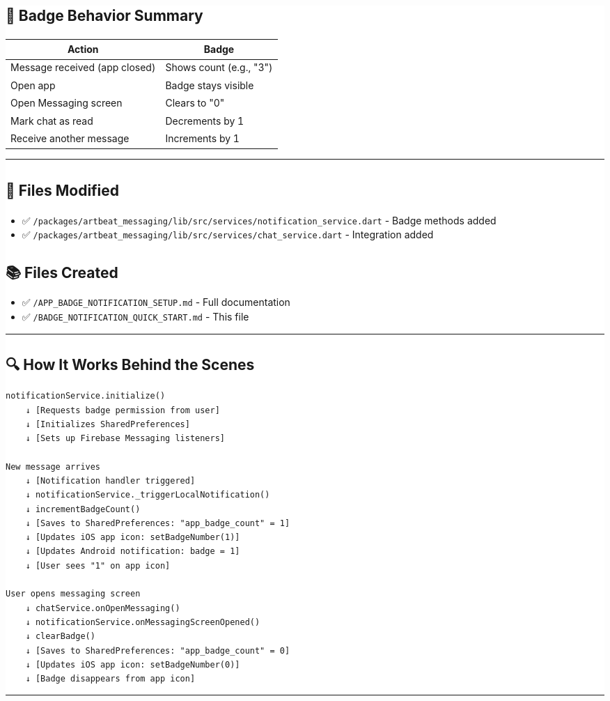 
## 🎯 Badge Behavior Summary

| Action                        | Badge                   |
| ----------------------------- | ----------------------- |
| Message received (app closed) | Shows count (e.g., "3") |
| Open app                      | Badge stays visible     |
| Open Messaging screen         | Clears to "0"           |
| Mark chat as read             | Decrements by 1         |
| Receive another message       | Increments by 1         |

---

## 📁 Files Modified

- ✅ `/packages/artbeat_messaging/lib/src/services/notification_service.dart` - Badge methods added
- ✅ `/packages/artbeat_messaging/lib/src/services/chat_service.dart` - Integration added

## 📚 Files Created

- ✅ `/APP_BADGE_NOTIFICATION_SETUP.md` - Full documentation
- ✅ `/BADGE_NOTIFICATION_QUICK_START.md` - This file

---

## 🔍 How It Works Behind the Scenes

```
notificationService.initialize()
    ↓ [Requests badge permission from user]
    ↓ [Initializes SharedPreferences]
    ↓ [Sets up Firebase Messaging listeners]

New message arrives
    ↓ [Notification handler triggered]
    ↓ notificationService._triggerLocalNotification()
    ↓ incrementBadgeCount()
    ↓ [Saves to SharedPreferences: "app_badge_count" = 1]
    ↓ [Updates iOS app icon: setBadgeNumber(1)]
    ↓ [Updates Android notification: badge = 1]
    ↓ [User sees "1" on app icon]

User opens messaging screen
    ↓ chatService.onOpenMessaging()
    ↓ notificationService.onMessagingScreenOpened()
    ↓ clearBadge()
    ↓ [Saves to SharedPreferences: "app_badge_count" = 0]
    ↓ [Updates iOS app icon: setBadgeNumber(0)]
    ↓ [Badge disappears from app icon]
```

---